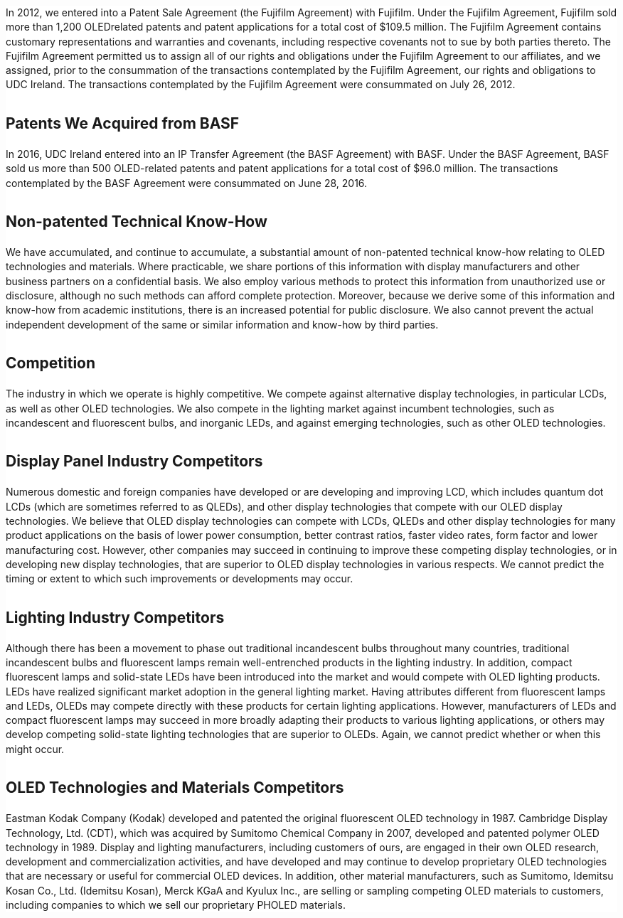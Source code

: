 <p>In 2012, we entered into a Patent Sale Agreement (the Fujifilm Agreement) with Fujifilm. Under the Fujifilm Agreement, Fujifilm sold more than 1,200 OLEDrelated patents and patent applications for a total cost of $109.5 million. The Fujifilm Agreement contains customary representations and warranties and covenants, including respective covenants not to sue by both parties thereto. The Fujifilm Agreement permitted us to assign all of our rights and obligations under the Fujifilm Agreement to our affiliates, and we assigned, prior to the consummation of the transactions contemplated by the Fujifilm Agreement, our rights and obligations to UDC Ireland. The transactions contemplated by the Fujifilm Agreement were consummated on July 26, 2012.</p>
<h2>Patents We Acquired from BASF</h2>
<p>In 2016, UDC Ireland entered into an IP Transfer Agreement (the BASF Agreement) with BASF. Under the BASF Agreement, BASF sold us more than 500 OLED-related patents and patent applications for a total cost of $96.0 million. The transactions contemplated by the BASF Agreement were consummated on June 28, 2016.</p>
<h2>Non-patented Technical Know-How</h2>
<p>We have accumulated, and continue to accumulate, a substantial amount of non-patented technical know-how relating to OLED technologies and materials. Where practicable, we share portions of this information with display manufacturers and other business partners on a confidential basis. We also employ various methods to protect this information from unauthorized use or disclosure, although no such methods can afford complete protection. Moreover, because we derive some of this information and know-how from academic institutions, there is an increased potential for public disclosure. We also cannot prevent the actual independent development of the same or similar information and know-how by third parties.</p>
<h2>Competition</h2>
<p>The industry in which we operate is highly competitive. We compete against alternative display technologies, in particular LCDs, as well as other OLED technologies. We also compete in the lighting market against incumbent technologies, such as incandescent and fluorescent bulbs, and inorganic LEDs, and against emerging technologies, such as other OLED technologies.</p>
<h2>Display Panel Industry Competitors</h2>
<p>Numerous domestic and foreign companies have developed or are developing and improving LCD, which includes quantum dot LCDs (which are sometimes referred to as QLEDs), and other display technologies that compete with our OLED display technologies. We believe that OLED display technologies can compete with LCDs, QLEDs and other display technologies for many product applications on the basis of lower power consumption, better contrast ratios, faster video rates, form factor and lower manufacturing cost. However, other companies may succeed in continuing to improve these competing display technologies, or in developing new display technologies, that are superior to OLED display technologies in various respects. We cannot predict the timing or extent to which such improvements or developments may occur.</p>
<h2>Lighting Industry Competitors</h2>
<p>Although there has been a movement to phase out traditional incandescent bulbs throughout many countries, traditional incandescent bulbs and fluorescent lamps remain well-entrenched products in the lighting industry. In addition, compact fluorescent lamps and solid-state LEDs have been introduced into the market and would compete with OLED lighting products. LEDs have realized significant market adoption in the general lighting market. Having attributes different from fluorescent lamps and LEDs, OLEDs may compete directly with these products for certain lighting applications. However, manufacturers of LEDs and compact fluorescent lamps may succeed in more broadly adapting their products to various lighting applications, or others may develop competing solid-state lighting technologies that are superior to OLEDs. Again, we cannot predict whether or when this might occur.</p>
<h2>OLED Technologies and Materials Competitors</h2>
<p>Eastman Kodak Company (Kodak) developed and patented the original fluorescent OLED technology in 1987. Cambridge Display Technology, Ltd. (CDT), which was acquired by Sumitomo Chemical Company in 2007, developed and patented polymer OLED technology in 1989. Display and lighting manufacturers, including customers of ours, are engaged in their own OLED research, development and commercialization activities, and have developed and may continue to develop proprietary OLED technologies that are necessary or useful for commercial OLED devices. In addition, other material manufacturers, such as Sumitomo, Idemitsu Kosan Co., Ltd. (Idemitsu Kosan), Merck KGaA and Kyulux Inc., are selling or sampling competing OLED materials to customers, including companies to which we sell our proprietary PHOLED materials.</p>